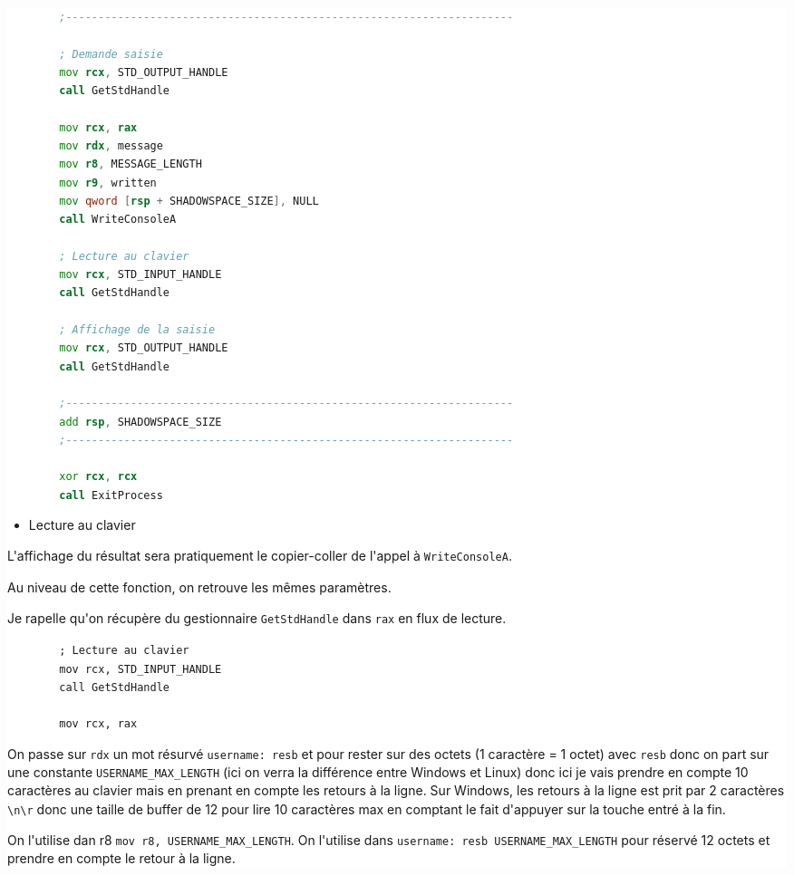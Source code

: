 ```asm
        ;---------------------------------------------------------------------

        ; Demande saisie
        mov rcx, STD_OUTPUT_HANDLE
        call GetStdHandle

        mov rcx, rax
        mov rdx, message
        mov r8, MESSAGE_LENGTH
        mov r9, written
        mov qword [rsp + SHADOWSPACE_SIZE], NULL
        call WriteConsoleA

        ; Lecture au clavier
        mov rcx, STD_INPUT_HANDLE
        call GetStdHandle

        ; Affichage de la saisie
        mov rcx, STD_OUTPUT_HANDLE
        call GetStdHandle

        ;---------------------------------------------------------------------
        add rsp, SHADOWSPACE_SIZE
        ;---------------------------------------------------------------------

        xor rcx, rcx
        call ExitProcess
```

+ Lecture au clavier

L'affichage du résultat sera pratiquement le copier-coller de l'appel à `WriteConsoleA`. 

Au niveau de cette fonction, on retrouve les mêmes paramètres.

Je rapelle qu'on récupère du gestionnaire `GetStdHandle` dans `rax` en flux de lecture.

```
        ; Lecture au clavier
        mov rcx, STD_INPUT_HANDLE
        call GetStdHandle

        mov rcx, rax
```

On passe sur `rdx` un mot résurvé `username: resb` et pour rester sur des octets (1 caractère = 1 octet) avec `resb` donc on part sur une constante `USERNAME_MAX_LENGTH` (ici on verra la différence entre Windows et Linux) donc ici je vais prendre en compte 10 caractères au clavier mais en prenant en compte les retours à la ligne. Sur Windows, les retours à la ligne est prit par 2 caractères `\n\r` donc une taille de buffer de 12 pour lire 10 caractères max en comptant le fait d'appuyer sur la touche entré à la fin.

On l'utilise dan r8 `mov r8, USERNAME_MAX_LENGTH`. On l'utilise dans `username: resb USERNAME_MAX_LENGTH` pour réservé 12 octets et prendre en compte le retour à la ligne.
